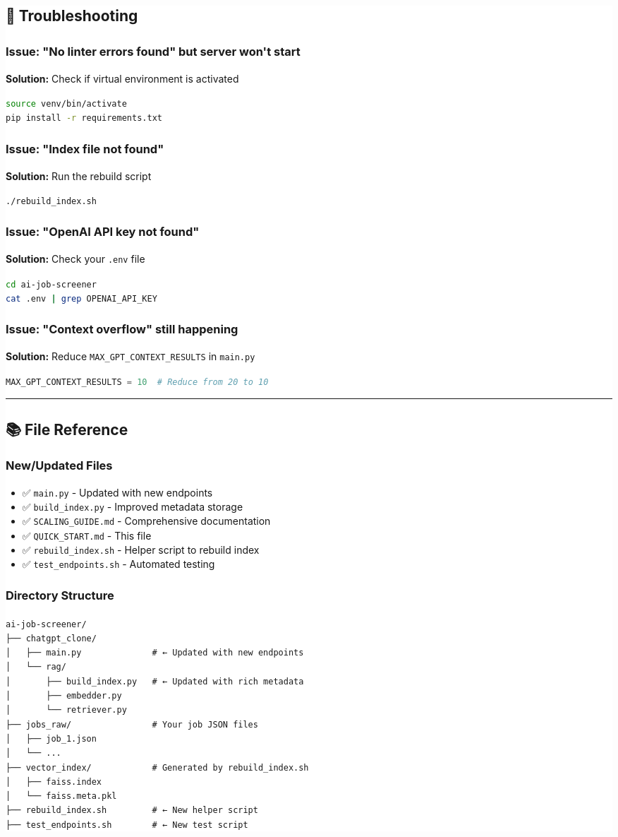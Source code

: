 ## 🔧 Troubleshooting

### Issue: "No linter errors found" but server won't start

**Solution:** Check if virtual environment is activated

```bash
source venv/bin/activate
pip install -r requirements.txt
```

### Issue: "Index file not found"

**Solution:** Run the rebuild script

```bash
./rebuild_index.sh
```

### Issue: "OpenAI API key not found"

**Solution:** Check your `.env` file

```bash
cd ai-job-screener
cat .env | grep OPENAI_API_KEY
```

### Issue: "Context overflow" still happening

**Solution:** Reduce `MAX_GPT_CONTEXT_RESULTS` in `main.py`

```python
MAX_GPT_CONTEXT_RESULTS = 10  # Reduce from 20 to 10
```

---

## 📚 File Reference

### New/Updated Files

- ✅ `main.py` - Updated with new endpoints
- ✅ `build_index.py` - Improved metadata storage
- ✅ `SCALING_GUIDE.md` - Comprehensive documentation
- ✅ `QUICK_START.md` - This file
- ✅ `rebuild_index.sh` - Helper script to rebuild index
- ✅ `test_endpoints.sh` - Automated testing

### Directory Structure

```
ai-job-screener/
├── chatgpt_clone/
│   ├── main.py              # ← Updated with new endpoints
│   └── rag/
│       ├── build_index.py   # ← Updated with rich metadata
│       ├── embedder.py
│       └── retriever.py
├── jobs_raw/                # Your job JSON files
│   ├── job_1.json
│   └── ...
├── vector_index/            # Generated by rebuild_index.sh
│   ├── faiss.index
│   └── faiss.meta.pkl
├── rebuild_index.sh         # ← New helper script
├── test_endpoints.sh        # ← New test script
```
